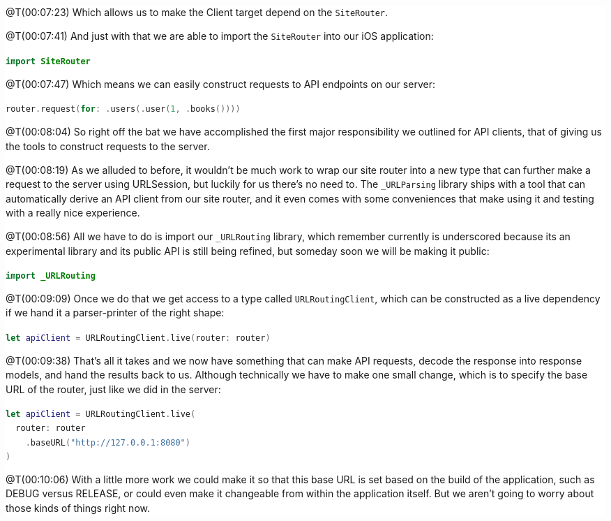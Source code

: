 @T(00:07:23)
Which allows us to make the Client target depend on the `SiteRouter`.

@T(00:07:41)
And just with that we are able to import the `SiteRouter` into our iOS application:

```swift
import SiteRouter
```

@T(00:07:47)
Which means we can easily construct requests to API endpoints on our server:

```swift
router.request(for: .users(.user(1, .books())))
```

@T(00:08:04)
So right off the bat we have accomplished the first major responsibility we outlined for API clients, that of giving us the tools to construct requests to the server.

@T(00:08:19)
As we alluded to before, it wouldn’t be much work to wrap our site router into a new type that can further make a request to the server using URLSession, but luckily for us there’s no need to. The `_URLParsing` library ships with a tool that can automatically derive an API client from our site router, and it even comes with some conveniences that make using it and testing with a really nice experience.

@T(00:08:56)
All we have to do is import our `_URLRouting` library, which remember currently is underscored because its an experimental library and its public API is still being refined, but someday soon we will be making it public:

```swift
import _URLRouting
```

@T(00:09:09)
Once we do that we get access to a type called `URLRoutingClient`, which can be constructed as a live dependency if we hand it a parser-printer of the right shape:

```swift
let apiClient = URLRoutingClient.live(router: router)
```

@T(00:09:38)
That’s all it takes and we now have something that can make API requests, decode the response into response models, and hand the results back to us. Although technically we have to make one small change, which is to specify the base URL of the router, just like we did in the server:

```swift
let apiClient = URLRoutingClient.live(
  router: router
    .baseURL("http://127.0.0.1:8080")
)
```

@T(00:10:06)
With a little more work we could make it so that this base URL is set based on the build of the application, such as DEBUG versus RELEASE, or could even make it changeable from within the application itself. But we aren’t going to worry about those kinds of things right now.
